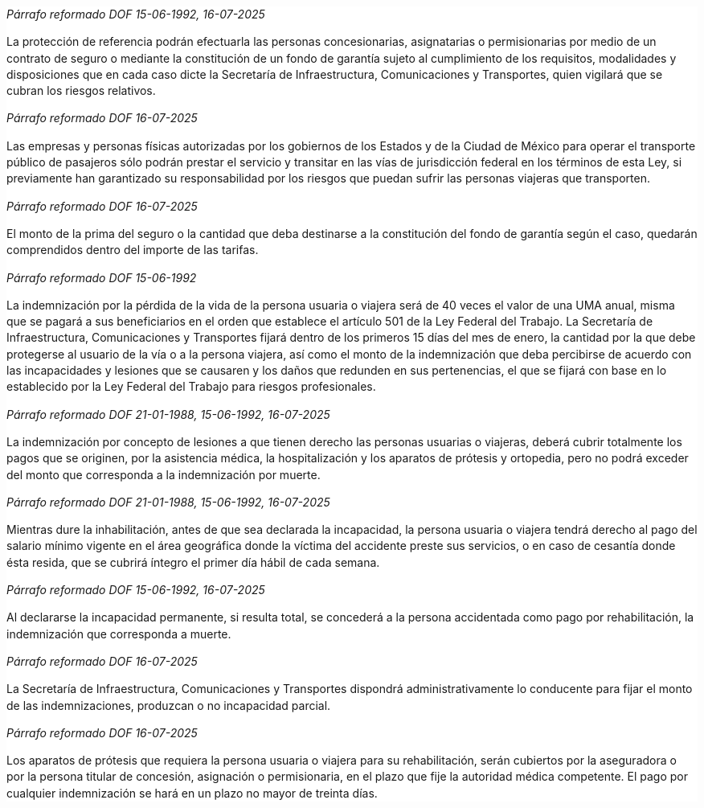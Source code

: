 *Párrafo reformado DOF 15-06-1992, 16-07-2025*

La protección de referencia podrán efectuarla las personas concesionarias, asignatarias o permisionarias por medio de un contrato de seguro o mediante la constitución de un fondo de garantía sujeto al cumplimiento de los requisitos, modalidades y disposiciones que en cada caso dicte la Secretaría de Infraestructura, Comunicaciones y Transportes, quien vigilará que se cubran los riesgos relativos.

*Párrafo reformado DOF 16-07-2025*

Las empresas y personas físicas autorizadas por los gobiernos de los Estados y de la Ciudad de México para operar el transporte público de pasajeros sólo podrán prestar el servicio y transitar en las vías de jurisdicción federal en los términos de esta Ley, si previamente han garantizado su responsabilidad por los riesgos que puedan sufrir las personas viajeras que transporten.

*Párrafo reformado DOF 16-07-2025*

El monto de la prima del seguro o la cantidad que deba destinarse a la constitución del fondo de garantía según el caso, quedarán comprendidos dentro del importe de las tarifas.

*Párrafo reformado DOF 15-06-1992*

La indemnización por la pérdida de la vida de la persona usuaria o viajera será de 40 veces el valor de una UMA anual, misma que se pagará a sus beneficiarios en el orden que establece el artículo 501 de la Ley Federal del Trabajo. La Secretaría de Infraestructura, Comunicaciones y Transportes fijará dentro de los primeros 15 días del mes de enero, la cantidad por la que debe protegerse al usuario de la vía o a la persona viajera, así como el monto de la indemnización que deba percibirse de acuerdo con las incapacidades y lesiones que se causaren y los daños que redunden en sus pertenencias, el que se fijará con base en lo establecido por la Ley Federal del Trabajo para riesgos profesionales.

*Párrafo reformado DOF 21-01-1988, 15-06-1992, 16-07-2025*

La indemnización por concepto de lesiones a que tienen derecho las personas usuarias o viajeras, deberá cubrir totalmente los pagos que se originen, por la asistencia médica, la hospitalización y los aparatos de prótesis y ortopedia, pero no podrá exceder del monto que corresponda a la indemnización por muerte.

*Párrafo reformado DOF 21-01-1988, 15-06-1992, 16-07-2025*

Mientras dure la inhabilitación, antes de que sea declarada la incapacidad, la persona usuaria o viajera tendrá derecho al pago del salario mínimo vigente en el área geográfica donde la víctima del accidente preste sus servicios, o en caso de cesantía donde ésta resida, que se cubrirá íntegro el primer día hábil de cada semana.

*Párrafo reformado DOF 15-06-1992, 16-07-2025*

Al declararse la incapacidad permanente, si resulta total, se concederá a la persona accidentada como pago por rehabilitación, la indemnización que corresponda a muerte.

*Párrafo reformado DOF 16-07-2025*

La Secretaría de Infraestructura, Comunicaciones y Transportes dispondrá administrativamente lo conducente para fijar el monto de las indemnizaciones, produzcan o no incapacidad parcial.

*Párrafo reformado DOF 16-07-2025*

Los aparatos de prótesis que requiera la persona usuaria o viajera para su rehabilitación, serán cubiertos por la aseguradora o por la persona titular de concesión, asignación o permisionaria, en el plazo que fije la autoridad médica competente. El pago por cualquier indemnización se hará en un plazo no mayor de treinta días.
